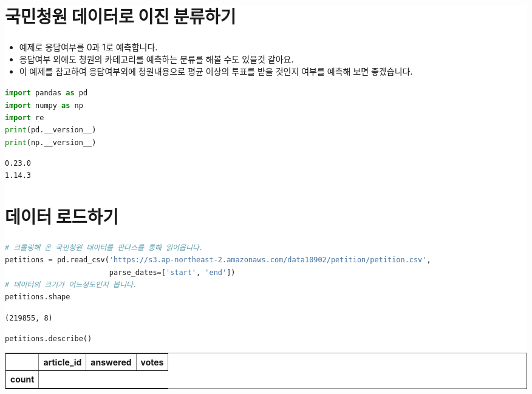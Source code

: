 
# 국민청원 데이터로 이진 분류하기

* 예제로 응답여부를 0과 1로 예측합니다.
* 응답여부 외에도 청원의 카테고리를 예측하는 분류를 해볼 수도 있을것 같아요. 
* 이 예제를 참고하여 응답여부외에 청원내용으로 평균 이상의 투표를 받을 것인지 여부를 예측해 보면 좋겠습니다.


```python
import pandas as pd
import numpy as np
import re
print(pd.__version__)
print(np.__version__)
```

    0.23.0
    1.14.3
    

# 데이터 로드하기


```python
# 크롤링해 온 국민청원 데이터를 판다스를 통해 읽어옵니다.
petitions = pd.read_csv('https://s3.ap-northeast-2.amazonaws.com/data10902/petition/petition.csv',
                        parse_dates=['start', 'end'])
# 데이터의 크기가 어느정도인지 봅니다.
petitions.shape
```




    (219855, 8)




```python
petitions.describe()
```




<div>
<style scoped>
    .dataframe tbody tr th:only-of-type {
        vertical-align: middle;
    }

    .dataframe tbody tr th {
        vertical-align: top;
    }

    .dataframe thead th {
        text-align: right;
    }
</style>
<table border="1" class="dataframe">
  <thead>
    <tr style="text-align: right;">
      <th></th>
      <th>article_id</th>
      <th>answered</th>
      <th>votes</th>
    </tr>
  </thead>
  <tbody>
    <tr>
      <th>count</th>